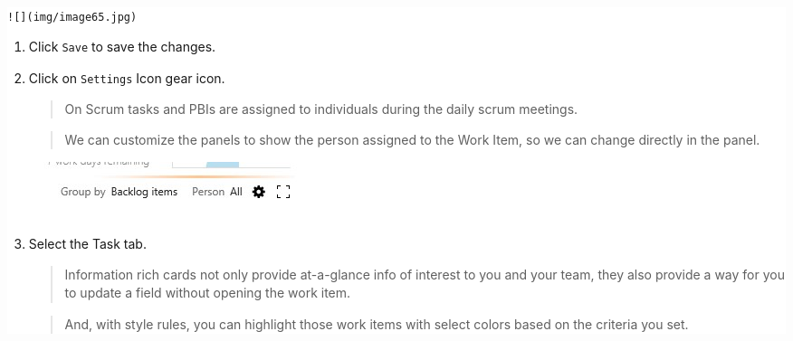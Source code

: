     ![](img/image65.jpg)

1. Click `Save` to save the changes.

1. Click on `Settings` Icon gear icon.	

    > On Scrum tasks and PBIs are assigned to individuals during the daily scrum meetings.

    > We can customize the panels to show the person assigned to the Work Item, so we can change directly in the panel.

    ![](img/image38.jpg)

1.	Select the Task tab.

    > Information rich cards not only provide at-a-glance info of interest to you and your team, they also provide a way for you to update a field without opening the work item. 

    > And, with style rules, you can highlight those work items with select colors based on the criteria you set.
